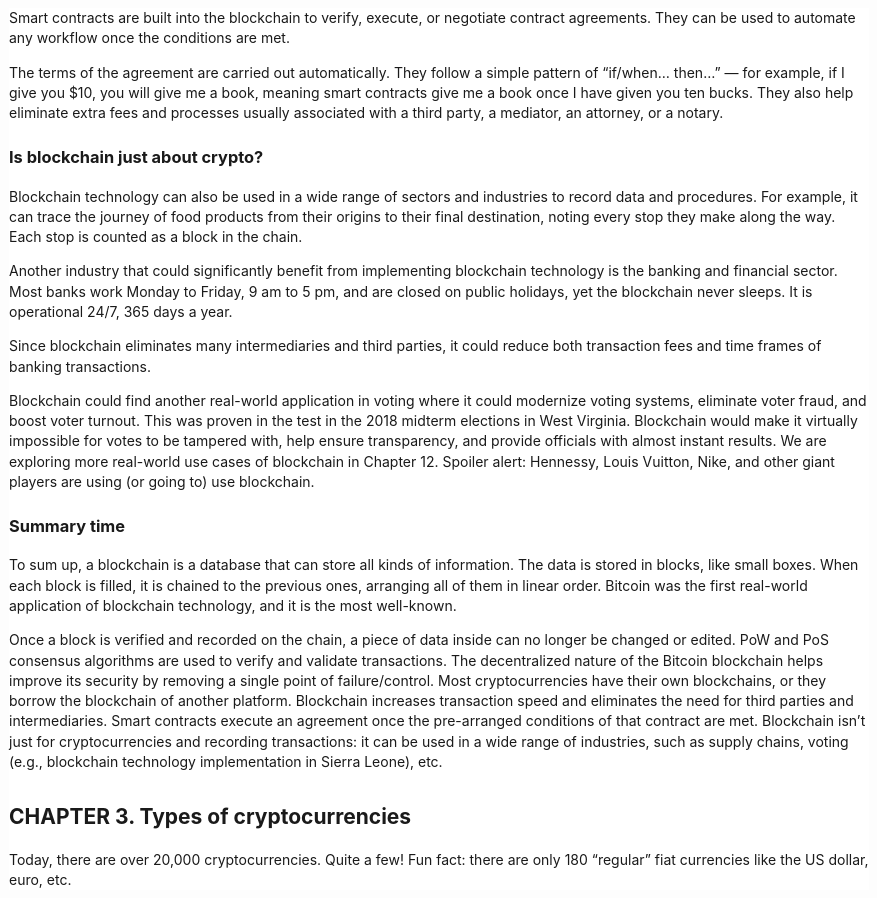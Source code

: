 Smart contracts are built into the blockchain to verify, execute, or negotiate contract agreements. They can be used to automate any workflow once the conditions are met. 

The terms of the agreement are carried out automatically. They follow a simple pattern of “if/when… then…” — for example, if I give you $10, you will give me a book, meaning smart contracts give me a book once I have given you ten bucks. They also help eliminate extra fees and processes usually associated with a third party, a mediator, an attorney, or a notary.

### Is blockchain just about crypto?
Blockchain technology can also be used in a wide range of sectors and industries to record data and procedures. For example, it can trace the journey of food products from their origins to their final destination, noting every stop they make along the way. Each stop is counted as a block in the chain. 

Another industry that could significantly benefit from implementing blockchain technology is the banking and financial sector. Most banks work Monday to Friday, 9 am to 5 pm, and are closed on public holidays, yet the blockchain never sleeps. It is operational 24/7, 365 days a year. 

Since blockchain eliminates many intermediaries and third parties, it could reduce both transaction fees and time frames of banking transactions. 

Blockchain could find another real-world application in voting where it could modernize voting systems, eliminate voter fraud, and boost voter turnout. This was proven in the test in the 2018 midterm elections in West Virginia. Blockchain would make it virtually impossible for votes to be tampered with, help ensure transparency, and provide officials with almost instant results. We are exploring more real-world use cases of blockchain in Chapter 12. Spoiler alert: Hennessy, Louis Vuitton, Nike, and other giant players are using (or going to) use blockchain. 

### Summary time
To sum up, a blockchain is a database that can store all kinds of information. The data is stored in blocks, like small boxes. When each block is filled, it is chained to the previous ones, arranging all of them in linear order. Bitcoin was the first real-world application of blockchain technology, and it is the most well-known. 

Once a block is verified and recorded on the chain, a piece of data inside can no longer be changed or edited.
PoW and PoS consensus algorithms are used to verify and validate transactions.
The decentralized nature of the Bitcoin blockchain helps improve its security by removing a single point of failure/control.
Most cryptocurrencies have their own blockchains, or they borrow the blockchain of another platform.
Blockchain increases transaction speed and eliminates the need for third parties and intermediaries.
Smart contracts execute an agreement once the pre-arranged conditions of that contract are met.
Blockchain isn’t just for cryptocurrencies and recording transactions: it can be used in a wide range of industries, such as supply chains, voting (e.g., blockchain technology implementation in Sierra Leone), etc.





## CHAPTER 3. Types of cryptocurrencies
Today, there are over 20,000 cryptocurrencies. Quite a few! Fun fact: there are only 180 “regular” fiat currencies like the US dollar, euro, etc.
